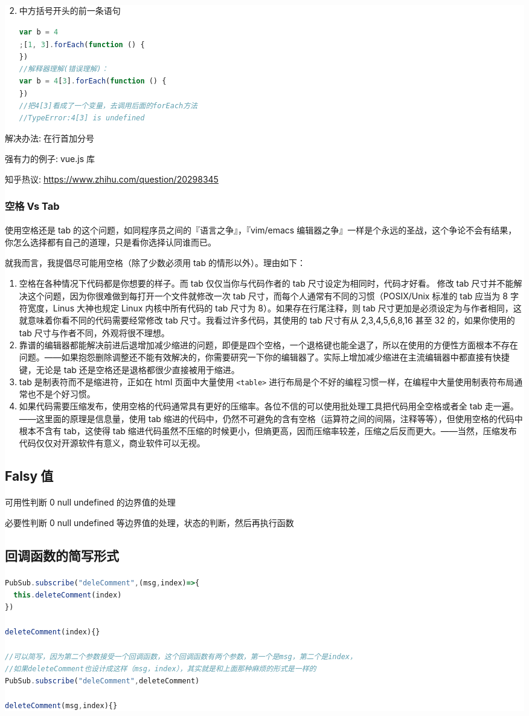 2. 中方括号开头的前一条语句

    ```js
    var b = 4
    ;[1, 3].forEach(function () {
    })
    //解释器理解(错误理解)：
    var b = 4[3].forEach(function () {
    })
    //把4[3]看成了一个变量，去调用后面的forEach方法
    //TypeError:4[3] is undefined
    ```

解决办法: 在行首加分号

强有力的例子: vue.js 库

知乎热议: https://www.zhihu.com/question/20298345

### 空格 Vs Tab

使用空格还是 tab 的这个问题，如同程序员之间的『语言之争』，『vim/emacs 编辑器之争』一样是个永远的圣战，这个争论不会有结果，你怎么选择都有自己的道理，只是看你选择认同谁而已。

就我而言，我提倡尽可能用空格（除了少数必须用 tab 的情形以外）。理由如下：

1. 空格在各种情况下代码都是你想要的样子。而 tab 仅仅当你与代码作者的 tab 尺寸设定为相同时，代码才好看。 修改 tab 尺寸并不能解决这个问题，因为你很难做到每打开一个文件就修改一次 tab 尺寸，而每个人通常有不同的习惯（POSIX/Unix 标准的 tab 应当为 8 字符宽度，Linus 大神也规定 Linux 内核中所有代码的 tab 尺寸为 8）。如果存在行尾注释，则 tab 尺寸更加是必须设定为与作者相同，这就意味着你看不同的代码需要经常修改 tab 尺寸。我看过许多代码，其使用的 tab 尺寸有从 2,3,4,5,6,8,16 甚至 32 的，如果你使用的 tab 尺寸与作者不同，外观将很不理想。
2. 靠谱的编辑器都能解决前进后退增加减少缩进的问题，即便是四个空格，一个退格键也能全退了，所以在使用的方便性方面根本不存在问题。——如果抱怨删除调整还不能有效解决的，你需要研究一下你的编辑器了。实际上增加减少缩进在主流编辑器中都直接有快捷键，无论是 tab 还是空格还是退格都很少直接被用于缩进。
3. tab 是制表符而不是缩进符，正如在 html 页面中大量使用 `<table>` 进行布局是个不好的编程习惯一样，在编程中大量使用制表符布局通常也不是个好习惯。
4. 如果代码需要压缩发布，使用空格的代码通常具有更好的压缩率。各位不信的可以使用批处理工具把代码用全空格或者全 tab 走一遍。——这里面的原理是信息量，使用 tab 缩进的代码中，仍然不可避免的含有空格（运算符之间的间隔，注释等等），但使用空格的代码中根本不含有 tab，这使得 tab 缩进代码虽然不压缩的时候更小，但熵更高，因而压缩率较差，压缩之后反而更大。——当然，压缩发布代码仅仅对开源软件有意义，商业软件可以无视。

## Falsy 值

可用性判断 0 null undefined 的边界值的处理

必要性判断 0 null undefined 等边界值的处理，状态的判断，然后再执行函数

## 回调函数的简写形式

```js
PubSub.subscribe("deleComment",(msg,index)=>{
  this.deleteComment(index)
})

deleteComment(index){}

//可以简写，因为第二个参数接受一个回调函数，这个回调函数有两个参数，第一个是msg，第二个是index，
//如果deleteComment也设计成这样（msg，index），其实就是和上面那种麻烦的形式是一样的
PubSub.subscribe("deleComment",deleteComment)

deleteComment(msg,index){}
```
